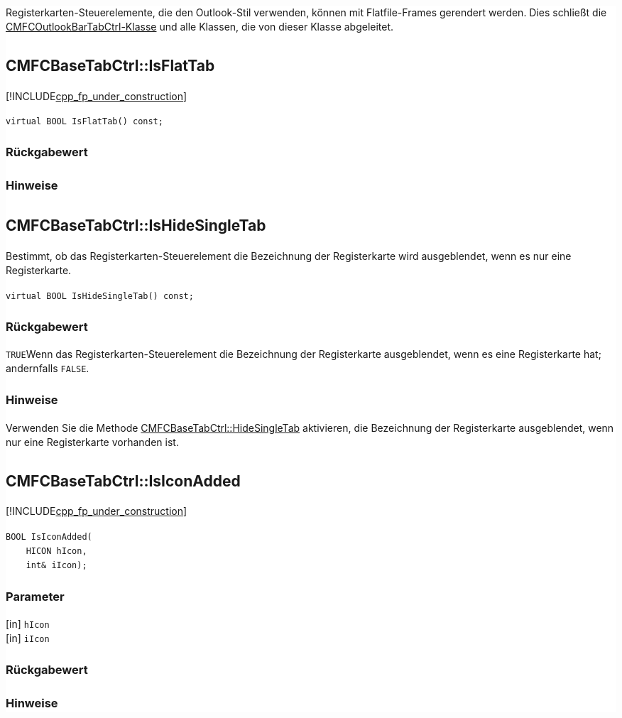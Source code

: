  Registerkarten-Steuerelemente, die den Outlook-Stil verwenden, können mit Flatfile-Frames gerendert werden. Dies schließt die [CMFCOutlookBarTabCtrl-Klasse](../../mfc/reference/cmfcoutlookbartabctrl-class.md) und alle Klassen, die von dieser Klasse abgeleitet.  
  
##  <a name="a-nameisflattaba--cmfcbasetabctrlisflattab"></a><a name="isflattab"></a>CMFCBaseTabCtrl::IsFlatTab  
 [!INCLUDE[cpp_fp_under_construction](../../mfc/reference/includes/cpp_fp_under_construction_md.md)]  
  
```  
virtual BOOL IsFlatTab() const;  
```  
  
### <a name="return-value"></a>Rückgabewert  
  
### <a name="remarks"></a>Hinweise  
  
##  <a name="a-nameishidesingletaba--cmfcbasetabctrlishidesingletab"></a><a name="ishidesingletab"></a>CMFCBaseTabCtrl::IsHideSingleTab  
 Bestimmt, ob das Registerkarten-Steuerelement die Bezeichnung der Registerkarte wird ausgeblendet, wenn es nur eine Registerkarte.  
  
```  
virtual BOOL IsHideSingleTab() const;  
```  
  
### <a name="return-value"></a>Rückgabewert  
 `TRUE`Wenn das Registerkarten-Steuerelement die Bezeichnung der Registerkarte ausgeblendet, wenn es eine Registerkarte hat; andernfalls `FALSE`.  
  
### <a name="remarks"></a>Hinweise  
 Verwenden Sie die Methode [CMFCBaseTabCtrl::HideSingleTab](#hidesingletab) aktivieren, die Bezeichnung der Registerkarte ausgeblendet, wenn nur eine Registerkarte vorhanden ist.  
  
##  <a name="a-nameisiconaddeda--cmfcbasetabctrlisiconadded"></a><a name="isiconadded"></a>CMFCBaseTabCtrl::IsIconAdded  
 [!INCLUDE[cpp_fp_under_construction](../../mfc/reference/includes/cpp_fp_under_construction_md.md)]  
  
```  
BOOL IsIconAdded(
    HICON hIcon,  
    int& iIcon);
```  
  
### <a name="parameters"></a>Parameter  
 [in] `hIcon`  
 [in] `iIcon`  
  
### <a name="return-value"></a>Rückgabewert  
  
### <a name="remarks"></a>Hinweise  
  